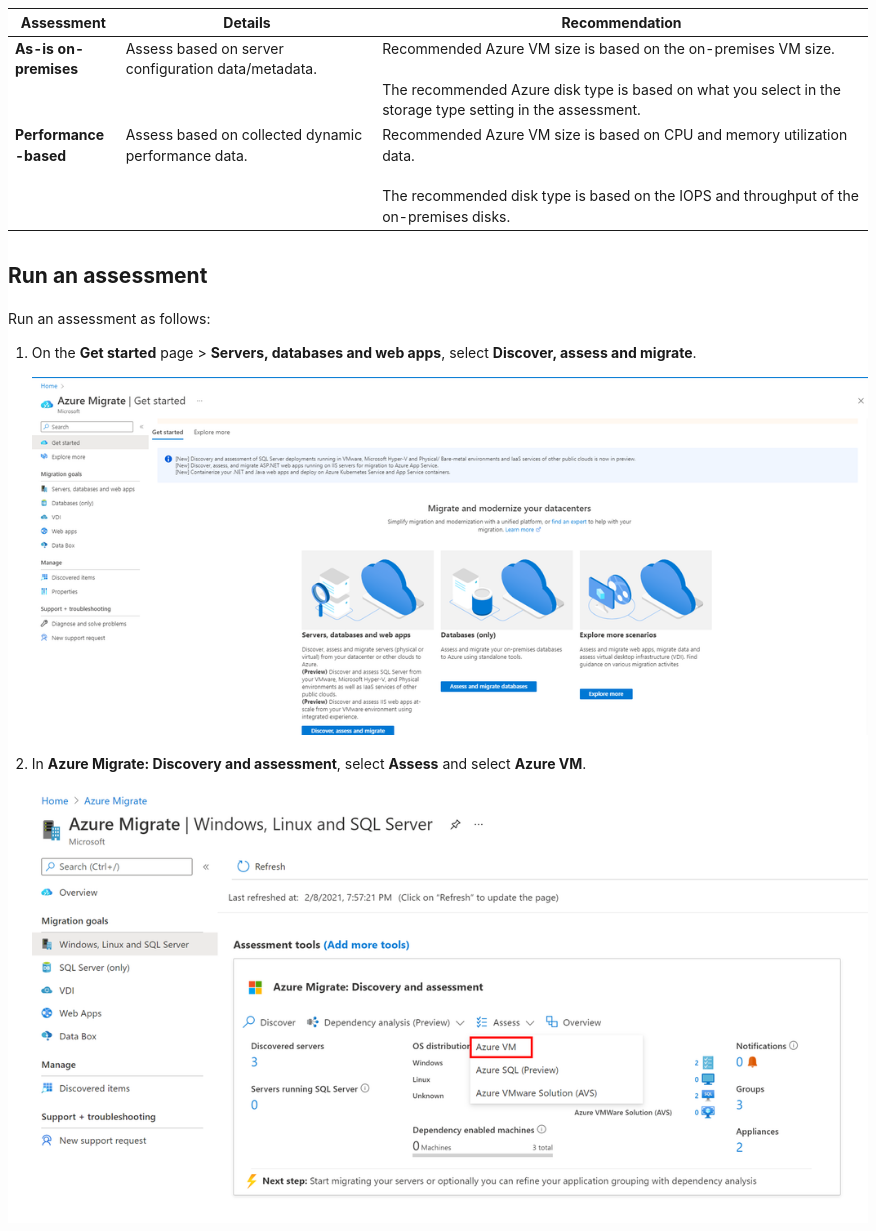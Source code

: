 **Assessment** | **Details** | **Recommendation**
--- | --- | ---
**As-is on-premises** | Assess based on server configuration data/metadata.  | Recommended Azure VM size is based on the on-premises VM size.<br/><br> The recommended Azure disk type is based on what you select in the storage type setting in the assessment.
**Performance-based** | Assess based on collected dynamic performance data. | Recommended Azure VM size is based on CPU and memory utilization data.<br/><br/> The recommended disk type is based on the IOPS and throughput of the on-premises disks.


## Run an assessment

Run an assessment as follows:

1. On the **Get started** page > **Servers, databases and web apps**, select **Discover, assess and migrate**.

   ![Screenshot of Get started screen.](./media/tutorial-assess-vmware-azure-vm/assess.png)

2. In **Azure Migrate: Discovery and assessment**, select **Assess** and select **Azure VM**.

    ![Screenshot of Discovery and assessment screen.](./media/tutorial-assess-vmware-azure-vm/assess-servers.png)
